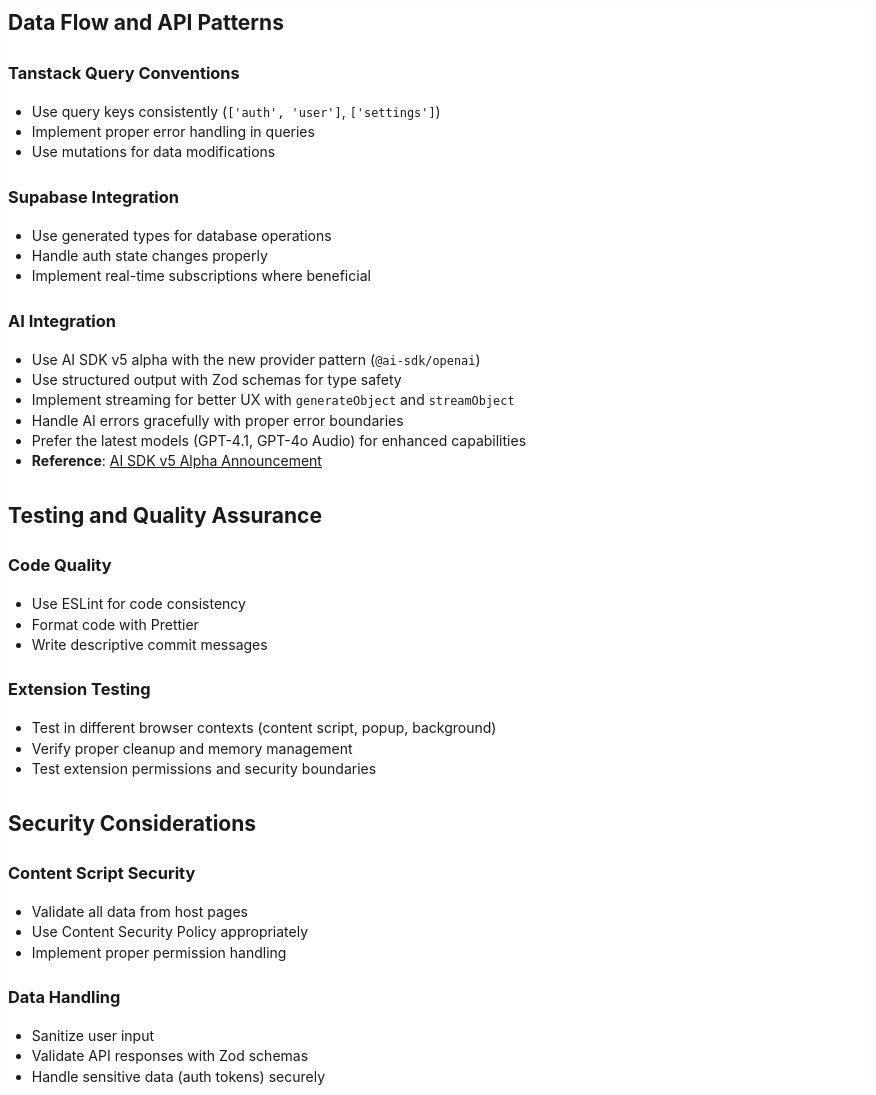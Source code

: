 ## Data Flow and API Patterns

### Tanstack Query Conventions

- Use query keys consistently (`['auth', 'user']`, `['settings']`)
- Implement proper error handling in queries
- Use mutations for data modifications

### Supabase Integration

- Use generated types for database operations
- Handle auth state changes properly
- Implement real-time subscriptions where beneficial

### AI Integration

- Use AI SDK v5 alpha with the new provider pattern (`@ai-sdk/openai`)
- Use structured output with Zod schemas for type safety
- Implement streaming for better UX with `generateObject` and `streamObject`
- Handle AI errors gracefully with proper error boundaries
- Prefer the latest models (GPT-4.1, GPT-4o Audio) for enhanced capabilities
- **Reference**: [AI SDK v5 Alpha Announcement](https://ai-sdk.dev/docs/announcing-ai-sdk-5-alpha)

## Testing and Quality Assurance

### Code Quality

- Use ESLint for code consistency
- Format code with Prettier
- Write descriptive commit messages

### Extension Testing

- Test in different browser contexts (content script, popup, background)
- Verify proper cleanup and memory management
- Test extension permissions and security boundaries

## Security Considerations

### Content Script Security

- Validate all data from host pages
- Use Content Security Policy appropriately
- Implement proper permission handling

### Data Handling

- Sanitize user input
- Validate API responses with Zod schemas
- Handle sensitive data (auth tokens) securely
